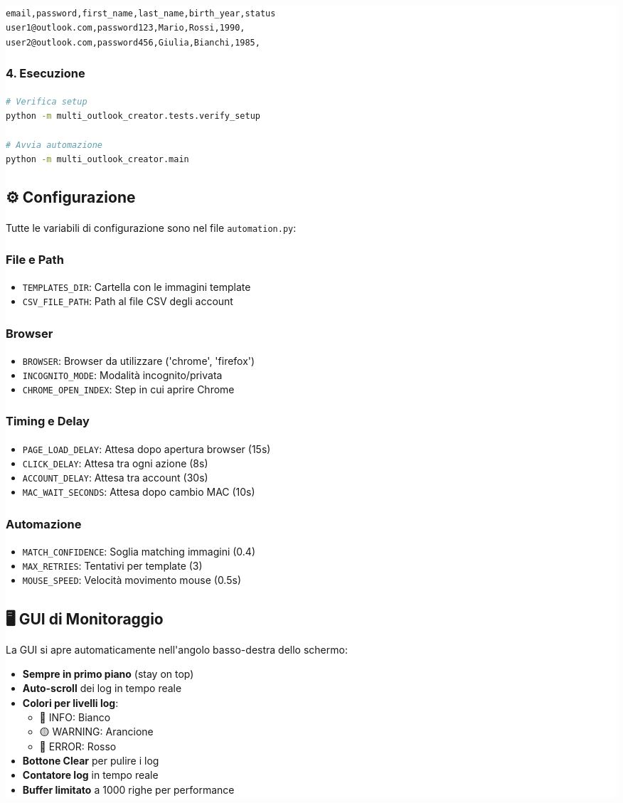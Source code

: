 ```csv
email,password,first_name,last_name,birth_year,status
user1@outlook.com,password123,Mario,Rossi,1990,
user2@outlook.com,password456,Giulia,Bianchi,1985,
```

### 4. Esecuzione

```bash
# Verifica setup
python -m multi_outlook_creator.tests.verify_setup

# Avvia automazione
python -m multi_outlook_creator.main
```

## ⚙️ Configurazione

Tutte le variabili di configurazione sono nel file `automation.py`:

### File e Path
- `TEMPLATES_DIR`: Cartella con le immagini template
- `CSV_FILE_PATH`: Path al file CSV degli account

### Browser
- `BROWSER`: Browser da utilizzare ('chrome', 'firefox')
- `INCOGNITO_MODE`: Modalità incognito/privata
- `CHROME_OPEN_INDEX`: Step in cui aprire Chrome

### Timing e Delay
- `PAGE_LOAD_DELAY`: Attesa dopo apertura browser (15s)
- `CLICK_DELAY`: Attesa tra ogni azione (8s)
- `ACCOUNT_DELAY`: Attesa tra account (30s)
- `MAC_WAIT_SECONDS`: Attesa dopo cambio MAC (10s)

### Automazione
- `MATCH_CONFIDENCE`: Soglia matching immagini (0.4)
- `MAX_RETRIES`: Tentativi per template (3)
- `MOUSE_SPEED`: Velocità movimento mouse (0.5s)

## 🖥️ GUI di Monitoraggio

La GUI si apre automaticamente nell'angolo basso-destra dello schermo:

- **Sempre in primo piano** (stay on top)
- **Auto-scroll** dei log in tempo reale
- **Colori per livelli log**:
  - 🔵 INFO: Bianco
  - 🟡 WARNING: Arancione  
  - 🔴 ERROR: Rosso
- **Bottone Clear** per pulire i log
- **Contatore log** in tempo reale
- **Buffer limitato** a 1000 righe per performance
